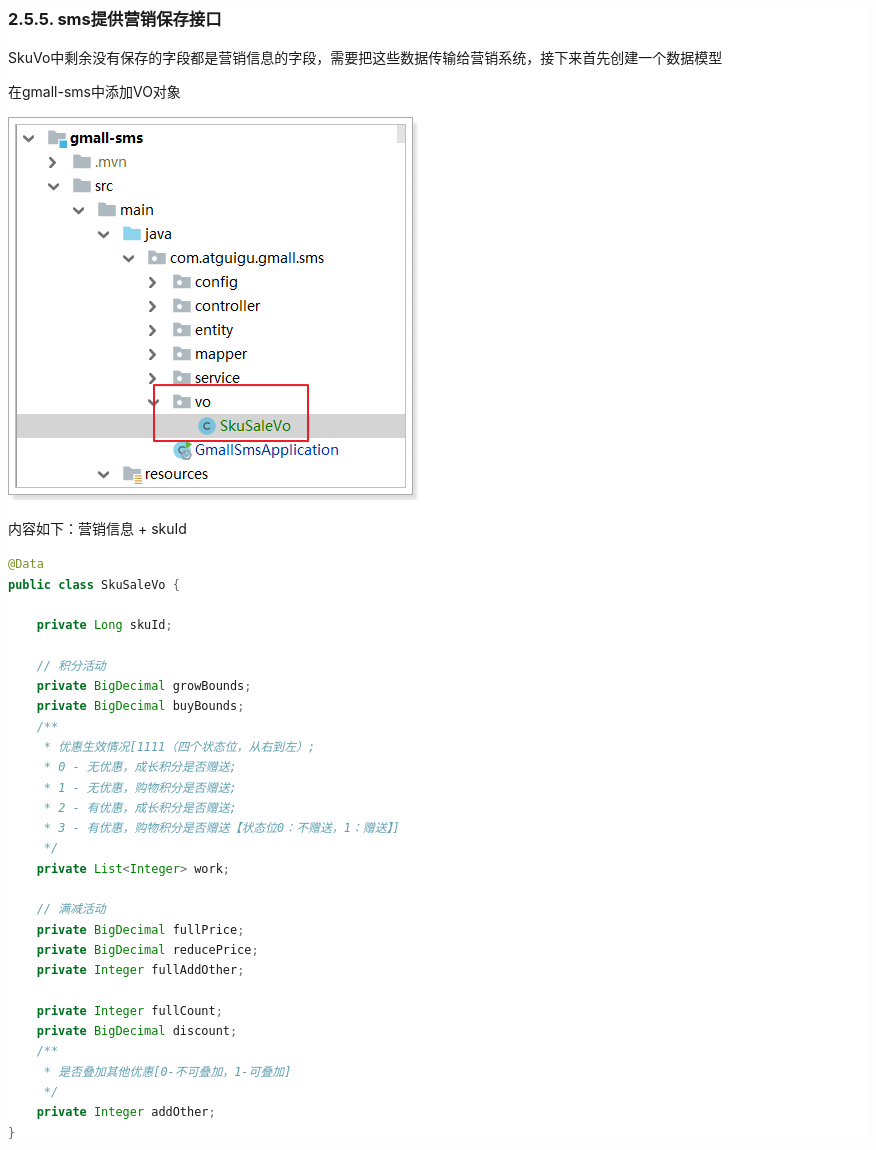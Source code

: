 

### 2.5.5.    sms提供营销保存接口

SkuVo中剩余没有保存的字段都是营销信息的字段，需要把这些数据传输给营销系统，接下来首先创建一个数据模型

在gmall-sms中添加VO对象

 ![1584764077728](assets/1584764077728.png)

内容如下：营销信息 + skuId

```java
@Data
public class SkuSaleVo {

    private Long skuId;

    // 积分活动
    private BigDecimal growBounds;
    private BigDecimal buyBounds;
    /**
     * 优惠生效情况[1111（四个状态位，从右到左）;
     * 0 - 无优惠，成长积分是否赠送;
     * 1 - 无优惠，购物积分是否赠送;
     * 2 - 有优惠，成长积分是否赠送;
     * 3 - 有优惠，购物积分是否赠送【状态位0：不赠送，1：赠送】]
     */
    private List<Integer> work;

    // 满减活动
    private BigDecimal fullPrice;
    private BigDecimal reducePrice;
    private Integer fullAddOther;

    private Integer fullCount;
    private BigDecimal discount;
    /**
     * 是否叠加其他优惠[0-不可叠加，1-可叠加]
     */
    private Integer addOther;
}
```
